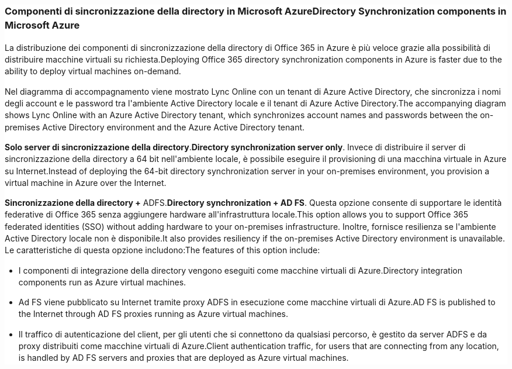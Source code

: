 ### <a name="directory-synchronization-components-in-microsoft-azure"></a><span data-ttu-id="7107b-248">Componenti di sincronizzazione della directory in Microsoft Azure</span><span class="sxs-lookup"><span data-stu-id="7107b-248">Directory Synchronization components in Microsoft Azure</span></span>

<span data-ttu-id="7107b-249">La distribuzione dei componenti di sincronizzazione della directory di Office 365 in Azure è più veloce grazie alla possibilità di distribuire macchine virtuali su richiesta.</span><span class="sxs-lookup"><span data-stu-id="7107b-249">Deploying Office 365 directory synchronization components in Azure is faster due to the ability to deploy virtual machines on-demand.</span></span>
  
<span data-ttu-id="7107b-250">Nel diagramma di accompagnamento viene mostrato Lync Online con un tenant di Azure Active Directory, che sincronizza i nomi degli account e le password tra l'ambiente Active Directory locale e il tenant di Azure Active Directory.</span><span class="sxs-lookup"><span data-stu-id="7107b-250">The accompanying diagram shows Lync Online with an Azure Active Directory tenant, which synchronizes account names and passwords between the on-premises Active Directory environment and the Azure Active Directory tenant.</span></span>
  
 <span data-ttu-id="7107b-251">**Solo server di sincronizzazione della directory**.</span><span class="sxs-lookup"><span data-stu-id="7107b-251">**Directory synchronization server only**.</span></span> <span data-ttu-id="7107b-252">Invece di distribuire il server di sincronizzazione della directory a 64 bit nell'ambiente locale, è possibile eseguire il provisioning di una macchina virtuale in Azure su Internet.</span><span class="sxs-lookup"><span data-stu-id="7107b-252">Instead of deploying the 64-bit directory synchronization server in your on-premises environment, you provision a virtual machine in Azure over the Internet.</span></span>
  
 <span data-ttu-id="7107b-253">**Sincronizzazione della directory +** ADFS.</span><span class="sxs-lookup"><span data-stu-id="7107b-253">**Directory synchronization + AD FS**.</span></span> <span data-ttu-id="7107b-254">Questa opzione consente di supportare le identità federative di Office 365 senza aggiungere hardware all'infrastruttura locale.</span><span class="sxs-lookup"><span data-stu-id="7107b-254">This option allows you to support Office 365 federated identities (SSO) without adding hardware to your on-premises infrastructure.</span></span> <span data-ttu-id="7107b-255">Inoltre, fornisce resilienza se l'ambiente Active Directory locale non è disponibile.</span><span class="sxs-lookup"><span data-stu-id="7107b-255">It also provides resiliency if the on-premises Active Directory environment is unavailable.</span></span> <span data-ttu-id="7107b-256">Le caratteristiche di questa opzione includono:</span><span class="sxs-lookup"><span data-stu-id="7107b-256">The features of this option include:</span></span>
  
- <span data-ttu-id="7107b-257">I componenti di integrazione della directory vengono eseguiti come macchine virtuali di Azure.</span><span class="sxs-lookup"><span data-stu-id="7107b-257">Directory integration components run as Azure virtual machines.</span></span>
    
- <span data-ttu-id="7107b-258">Ad FS viene pubblicato su Internet tramite proxy ADFS in esecuzione come macchine virtuali di Azure.</span><span class="sxs-lookup"><span data-stu-id="7107b-258">AD FS is published to the Internet through AD FS proxies running as Azure virtual machines.</span></span>
    
- <span data-ttu-id="7107b-259">Il traffico di autenticazione del client, per gli utenti che si connettono da qualsiasi percorso, è gestito da server ADFS e da proxy distribuiti come macchine virtuali di Azure.</span><span class="sxs-lookup"><span data-stu-id="7107b-259">Client authentication traffic, for users that are connecting from any location, is handled by AD FS servers and proxies that are deployed as Azure virtual machines.</span></span>
    
